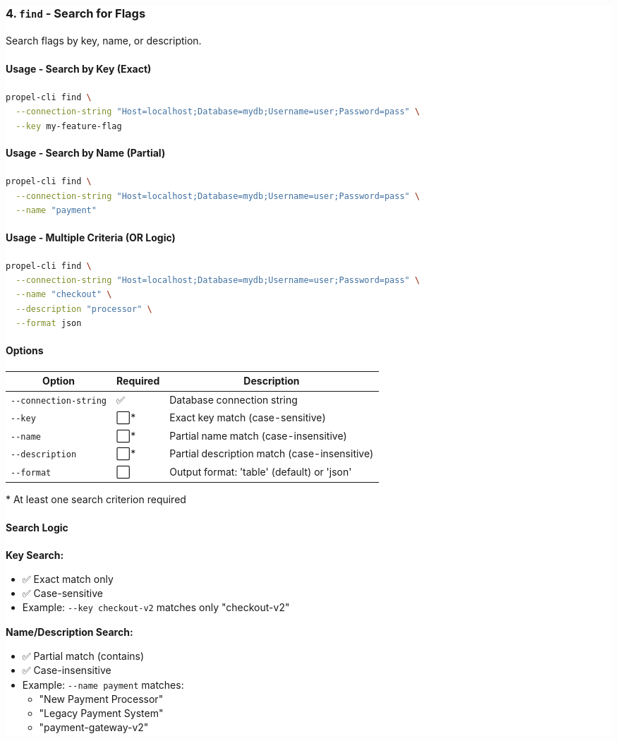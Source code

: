 
### 4. `find` - Search for Flags

Search flags by key, name, or description.

#### Usage - Search by Key (Exact)
```bash
propel-cli find \
  --connection-string "Host=localhost;Database=mydb;Username=user;Password=pass" \
  --key my-feature-flag
```

#### Usage - Search by Name (Partial)
```bash
propel-cli find \
  --connection-string "Host=localhost;Database=mydb;Username=user;Password=pass" \
  --name "payment"
```

#### Usage - Multiple Criteria (OR Logic)
```bash
propel-cli find \
  --connection-string "Host=localhost;Database=mydb;Username=user;Password=pass" \
  --name "checkout" \
  --description "processor" \
  --format json
```

#### Options
| Option | Required | Description |
|--------|----------|-------------|
| `--connection-string` | ✅ | Database connection string |
| `--key` | ⬜* | Exact key match (case-sensitive) |
| `--name` | ⬜* | Partial name match (case-insensitive) |
| `--description` | ⬜* | Partial description match (case-insensitive) |
| `--format` | ⬜ | Output format: 'table' (default) or 'json' |

\* At least one search criterion required

#### Search Logic

**Key Search:**
- ✅ Exact match only
- ✅ Case-sensitive
- Example: `--key checkout-v2` matches only "checkout-v2"

**Name/Description Search:**
- ✅ Partial match (contains)
- ✅ Case-insensitive
- Example: `--name payment` matches:
  - "New Payment Processor"
  - "Legacy Payment System"
  - "payment-gateway-v2"
